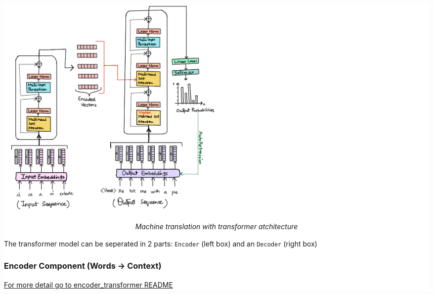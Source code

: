   <img src="assets/Machine-translation.png" width="50%" alt="Convolutional Network for language processing" />
  <p align="center"><em>Machine translation with transformer atchitecture</em></p>
</p>


The transformer model can be seperated in 2 parts: `Encoder` (left box) and an `Decoder` (right box)

### Encoder Component (Words -> Context)
[For more detail go to encoder_transformer README](encoder_transformer/README.md)
